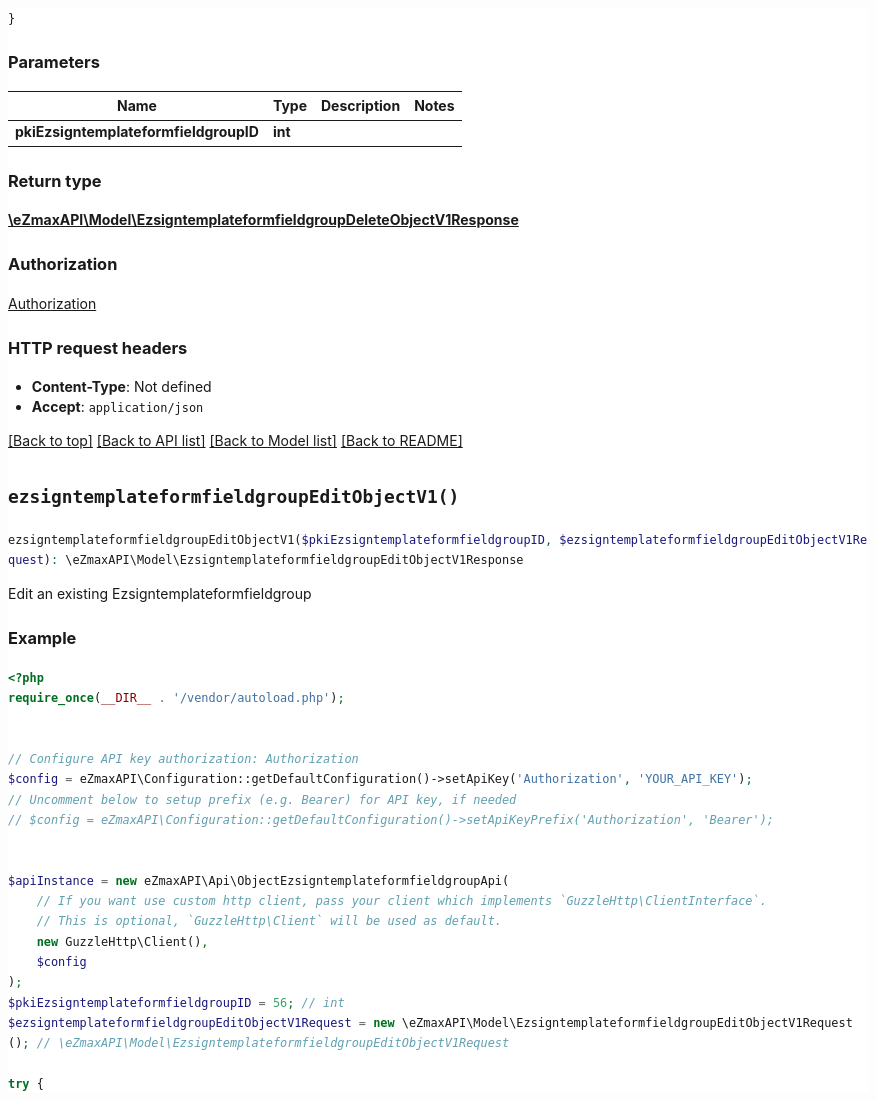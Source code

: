 ```php
}
```

### Parameters

| Name | Type | Description  | Notes |
| ------------- | ------------- | ------------- | ------------- |
| **pkiEzsigntemplateformfieldgroupID** | **int**|  | |

### Return type

[**\eZmaxAPI\Model\EzsigntemplateformfieldgroupDeleteObjectV1Response**](../Model/EzsigntemplateformfieldgroupDeleteObjectV1Response.md)

### Authorization

[Authorization](../../README.md#Authorization)

### HTTP request headers

- **Content-Type**: Not defined
- **Accept**: `application/json`

[[Back to top]](#) [[Back to API list]](../../README.md#endpoints)
[[Back to Model list]](../../README.md#models)
[[Back to README]](../../README.md)

## `ezsigntemplateformfieldgroupEditObjectV1()`

```php
ezsigntemplateformfieldgroupEditObjectV1($pkiEzsigntemplateformfieldgroupID, $ezsigntemplateformfieldgroupEditObjectV1Request): \eZmaxAPI\Model\EzsigntemplateformfieldgroupEditObjectV1Response
```

Edit an existing Ezsigntemplateformfieldgroup



### Example

```php
<?php
require_once(__DIR__ . '/vendor/autoload.php');


// Configure API key authorization: Authorization
$config = eZmaxAPI\Configuration::getDefaultConfiguration()->setApiKey('Authorization', 'YOUR_API_KEY');
// Uncomment below to setup prefix (e.g. Bearer) for API key, if needed
// $config = eZmaxAPI\Configuration::getDefaultConfiguration()->setApiKeyPrefix('Authorization', 'Bearer');


$apiInstance = new eZmaxAPI\Api\ObjectEzsigntemplateformfieldgroupApi(
    // If you want use custom http client, pass your client which implements `GuzzleHttp\ClientInterface`.
    // This is optional, `GuzzleHttp\Client` will be used as default.
    new GuzzleHttp\Client(),
    $config
);
$pkiEzsigntemplateformfieldgroupID = 56; // int
$ezsigntemplateformfieldgroupEditObjectV1Request = new \eZmaxAPI\Model\EzsigntemplateformfieldgroupEditObjectV1Request(); // \eZmaxAPI\Model\EzsigntemplateformfieldgroupEditObjectV1Request

try {
```